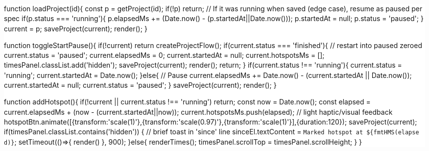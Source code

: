   function loadProject(id){
    const p = getProject(id);
    if(!p) return;
    // If it was running when saved (edge case), resume as paused per spec
    if(p.status === 'running'){
      p.elapsedMs += (Date.now() - (p.startedAt||Date.now()));
      p.startedAt = null;
      p.status = 'paused';
    }
    current = p;
    saveProject(current);
    render();
  }

  function toggleStartPause(){
    if(!current) return createProjectFlow();
    if(current.status === 'finished'){ // restart into paused zeroed
      current.status = 'paused';
      current.elapsedMs = 0;
      current.startedAt = null;
      current.hotspotsMs = [];
      timesPanel.classList.add('hidden');
      saveProject(current);
      render();
      return;
    }
    if(current.status !== 'running'){
      current.status = 'running';
      current.startedAt = Date.now();
    }else{
      // Pause
      current.elapsedMs += Date.now() - (current.startedAt || Date.now());
      current.startedAt = null;
      current.status = 'paused';
    }
    saveProject(current);
    render();
  }

  function addHotspot(){
    if(!current || current.status !== 'running') return;
    const now = Date.now();
    const elapsed = current.elapsedMs + (now - (current.startedAt||now));
    current.hotspotsMs.push(elapsed);
    // light haptic/visual feedback
    hotspotBtn.animate([{transform:'scale(1)'},{transform:'scale(0.97)'},{transform:'scale(1)'}],{duration:120});
    saveProject(current);
    if(timesPanel.classList.contains('hidden')) {
      // brief toast in 'since' line
      sinceEl.textContent = `Marked hotspot at ${fmtHMS(elapsed)}`;
      setTimeout(()=>{ render() }, 900);
    }else{
      renderTimes();
      timesPanel.scrollTop = timesPanel.scrollHeight;
    }
  }
